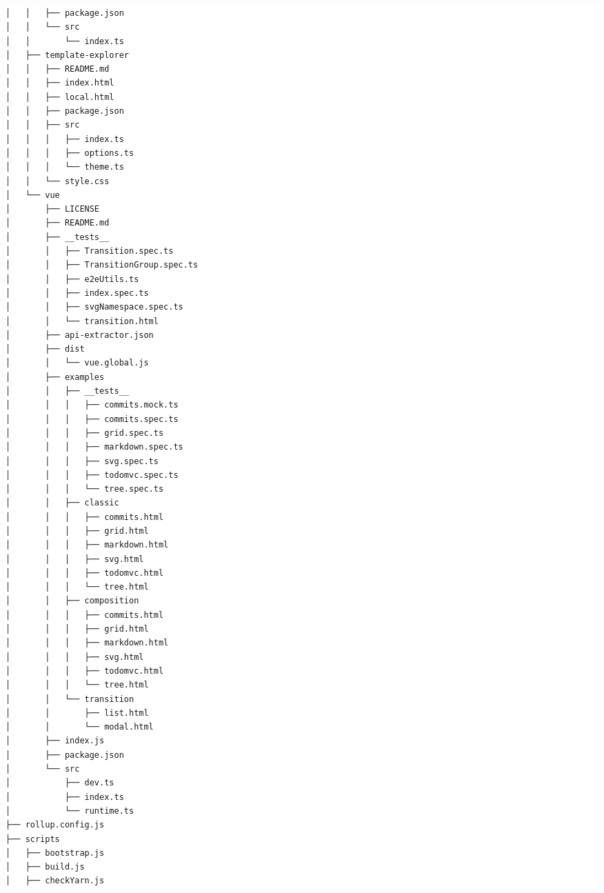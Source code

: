 ```
│   │   ├── package.json
│   │   └── src
│   │       └── index.ts
│   ├── template-explorer
│   │   ├── README.md
│   │   ├── index.html
│   │   ├── local.html
│   │   ├── package.json
│   │   ├── src
│   │   │   ├── index.ts
│   │   │   ├── options.ts
│   │   │   └── theme.ts
│   │   └── style.css
│   └── vue
│       ├── LICENSE
│       ├── README.md
│       ├── __tests__
│       │   ├── Transition.spec.ts
│       │   ├── TransitionGroup.spec.ts
│       │   ├── e2eUtils.ts
│       │   ├── index.spec.ts
│       │   ├── svgNamespace.spec.ts
│       │   └── transition.html
│       ├── api-extractor.json
│       ├── dist
│       │   └── vue.global.js
│       ├── examples
│       │   ├── __tests__
│       │   │   ├── commits.mock.ts
│       │   │   ├── commits.spec.ts
│       │   │   ├── grid.spec.ts
│       │   │   ├── markdown.spec.ts
│       │   │   ├── svg.spec.ts
│       │   │   ├── todomvc.spec.ts
│       │   │   └── tree.spec.ts
│       │   ├── classic
│       │   │   ├── commits.html
│       │   │   ├── grid.html
│       │   │   ├── markdown.html
│       │   │   ├── svg.html
│       │   │   ├── todomvc.html
│       │   │   └── tree.html
│       │   ├── composition
│       │   │   ├── commits.html
│       │   │   ├── grid.html
│       │   │   ├── markdown.html
│       │   │   ├── svg.html
│       │   │   ├── todomvc.html
│       │   │   └── tree.html
│       │   └── transition
│       │       ├── list.html
│       │       └── modal.html
│       ├── index.js
│       ├── package.json
│       └── src
│           ├── dev.ts
│           ├── index.ts
│           └── runtime.ts
├── rollup.config.js
├── scripts
│   ├── bootstrap.js
│   ├── build.js
│   ├── checkYarn.js
```